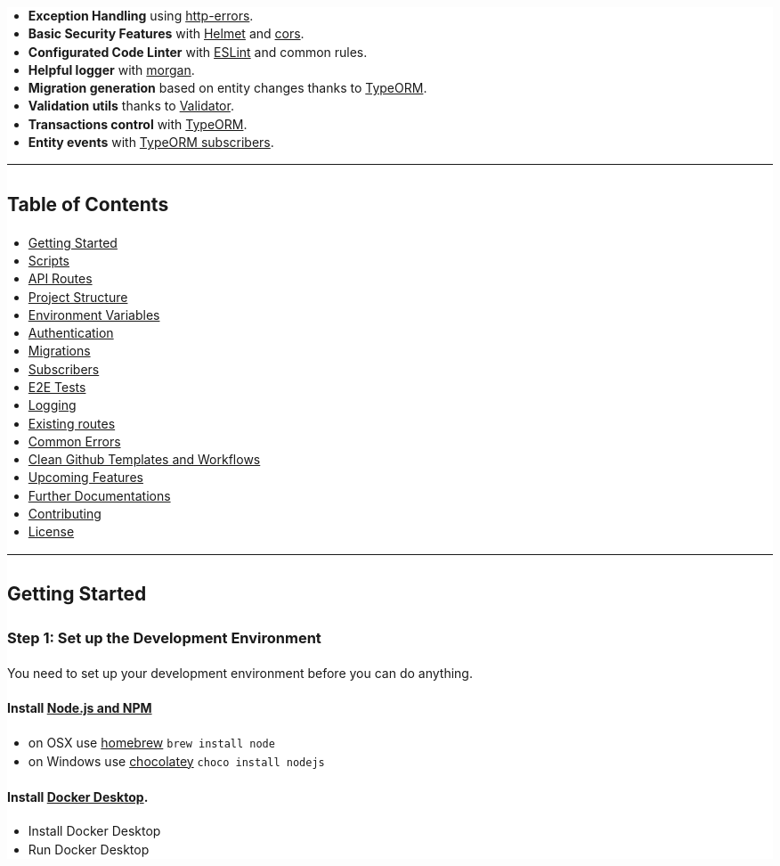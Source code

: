 - **Exception Handling** using [http-errors](https://github.com/jshttp/http-errors).
- **Basic Security Features** with [Helmet](https://helmetjs.github.io/) and [cors](https://github.com/expressjs/cors).
- **Configurated Code Linter** with [ESLint](https://eslint.org/) and common rules.
- **Helpful logger** with [morgan](https://github.com/expressjs/morgan).
- **Migration generation** based on entity changes thanks to [TypeORM](https://github.com/typeorm/typeorm).
- **Validation utils** thanks to [Validator](https://github.com/validatorjs/validator.js).
- **Transactions control** with [TypeORM](https://github.com/typeorm/typeorm).
- **Entity events** with [TypeORM subscribers](https://typeorm.io/listeners-and-subscribers#what-is-a-subscriber).

---

## Table of Contents

- [Getting Started](#getting-started)
- [Scripts](#scripts)
- [API Routes](#api-routes)
- [Project Structure](#project-structure)
- [Environment Variables](#environment-variables)
- [Authentication](#authentication)
- [Migrations](#migrations)
- [Subscribers](#subscribers)
- [E2E Tests](#e2e-tests)
- [Logging](#logging)
- [Existing routes](#existing-routes)
- [Common Errors](#common-errors)
- [Clean Github Templates and Workflows](#clean-github-templates-and-workflows)
- [Upcoming Features](#upcoming-features)
- [Further Documentations](#further-documentations)
- [Contributing](#contributing)
- [License](#license)

---

## Getting Started

### Step 1: Set up the Development Environment

You need to set up your development environment before you can do anything.

#### Install [Node.js and NPM](https://nodejs.org/en/download/)

- on OSX use [homebrew](http://brew.sh) `brew install node`
- on Windows use [chocolatey](https://chocolatey.org/) `choco install nodejs`

#### Install [Docker Desktop](https://www.docker.com/products/docker-desktop/).

- Install Docker Desktop
- Run Docker Desktop
